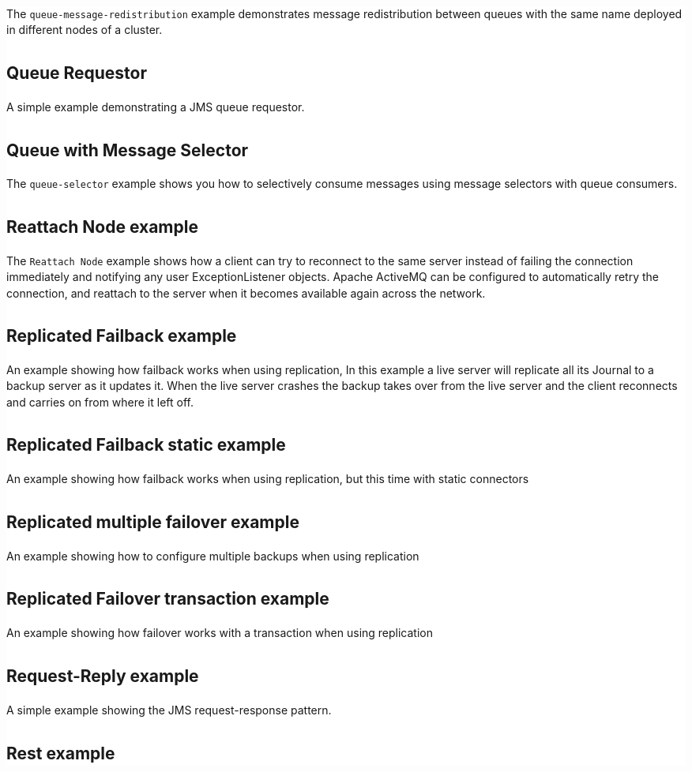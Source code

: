 The `queue-message-redistribution` example demonstrates message
redistribution between queues with the same name deployed in different
nodes of a cluster.

Queue Requestor
---------------

A simple example demonstrating a JMS queue requestor.

Queue with Message Selector
---------------------------

The `queue-selector` example shows you how to selectively consume
messages using message selectors with queue consumers.

Reattach Node example
---------------------

The `Reattach Node` example shows how a client can try to reconnect to
the same server instead of failing the connection immediately and
notifying any user ExceptionListener objects. Apache ActiveMQ can be configured
to automatically retry the connection, and reattach to the server when
it becomes available again across the network.

Replicated Failback example
---------------------------

An example showing how failback works when using replication, In this
example a live server will replicate all its Journal to a backup server
as it updates it. When the live server crashes the backup takes over
from the live server and the client reconnects and carries on from where
it left off.

Replicated Failback static example
----------------------------------

An example showing how failback works when using replication, but this
time with static connectors

Replicated multiple failover example
------------------------------------

An example showing how to configure multiple backups when using
replication

Replicated Failover transaction example
---------------------------------------

An example showing how failover works with a transaction when using
replication

Request-Reply example
---------------------

A simple example showing the JMS request-response pattern.

Rest example
------------
